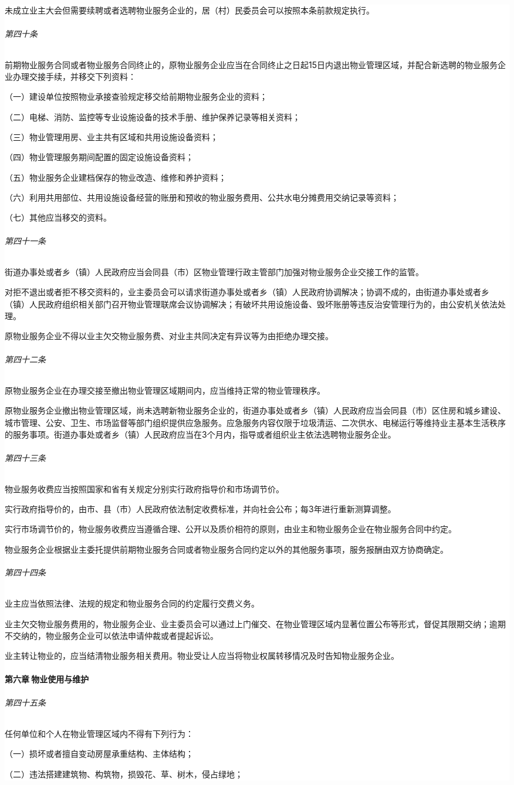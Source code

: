 未成立业主大会但需要续聘或者选聘物业服务企业的，居（村）民委员会可以按照本条前款规定执行。

###### 第四十条

前期物业服务合同或者物业服务合同终止的，原物业服务企业应当在合同终止之日起15日内退出物业管理区域，并配合新选聘的物业服务企业办理交接手续，并移交下列资料：

（一）建设单位按照物业承接查验规定移交给前期物业服务企业的资料；

（二）电梯、消防、监控等专业设施设备的技术手册、维护保养记录等相关资料；

（三）物业管理用房、业主共有区域和共用设施设备资料；

（四）物业管理服务期间配置的固定设施设备资料；

（五）物业服务企业建档保存的物业改造、维修和养护资料；

（六）利用共用部位、共用设施设备经营的账册和预收的物业服务费用、公共水电分摊费用交纳记录等资料；

（七）其他应当移交的资料。

###### 第四十一条

街道办事处或者乡（镇）人民政府应当会同县（市）区物业管理行政主管部门加强对物业服务企业交接工作的监管。

对拒不退出或者拒不移交资料的，业主委员会可以请求街道办事处或者乡（镇）人民政府协调解决；协调不成的，由街道办事处或者乡（镇）人民政府组织相关部门召开物业管理联席会议协调解决；有破坏共用设施设备、毁坏账册等违反治安管理行为的，由公安机关依法处理。

原物业服务企业不得以业主欠交物业服务费、对业主共同决定有异议等为由拒绝办理交接。

###### 第四十二条

原物业服务企业在办理交接至撤出物业管理区域期间内，应当维持正常的物业管理秩序。

原物业服务企业撤出物业管理区域，尚未选聘新物业服务企业的，街道办事处或者乡（镇）人民政府应当会同县（市）区住房和城乡建设、城市管理、公安、卫生、市场监督等部门组织提供应急服务。应急服务内容仅限于垃圾清运、二次供水、电梯运行等维持业主基本生活秩序的服务事项。街道办事处或者乡（镇）人民政府应当在3个月内，指导或者组织业主依法选聘物业服务企业。

###### 第四十三条

物业服务收费应当按照国家和省有关规定分别实行政府指导价和市场调节价。

实行政府指导价的，由市、县（市）人民政府依法制定收费标准，并向社会公布；每3年进行重新测算调整。

实行市场调节价的，物业服务收费应当遵循合理、公开以及质价相符的原则，由业主和物业服务企业在物业服务合同中约定。

物业服务企业根据业主委托提供前期物业服务合同或者物业服务合同约定以外的其他服务事项，服务报酬由双方协商确定。

###### 第四十四条

业主应当依照法律、法规的规定和物业服务合同的约定履行交费义务。

业主欠交物业服务费用的，物业服务企业、业主委员会可以通过上门催交、在物业管理区域内显著位置公布等形式，督促其限期交纳；逾期不交纳的，物业服务企业可以依法申请仲裁或者提起诉讼。

业主转让物业的，应当结清物业服务相关费用。物业受让人应当将物业权属转移情况及时告知物业服务企业。

#### 第六章 物业使用与维护

###### 第四十五条

任何单位和个人在物业管理区域内不得有下列行为：

（一）损坏或者擅自变动房屋承重结构、主体结构；

（二）违法搭建建筑物、构筑物，损毁花、草、树木，侵占绿地；
